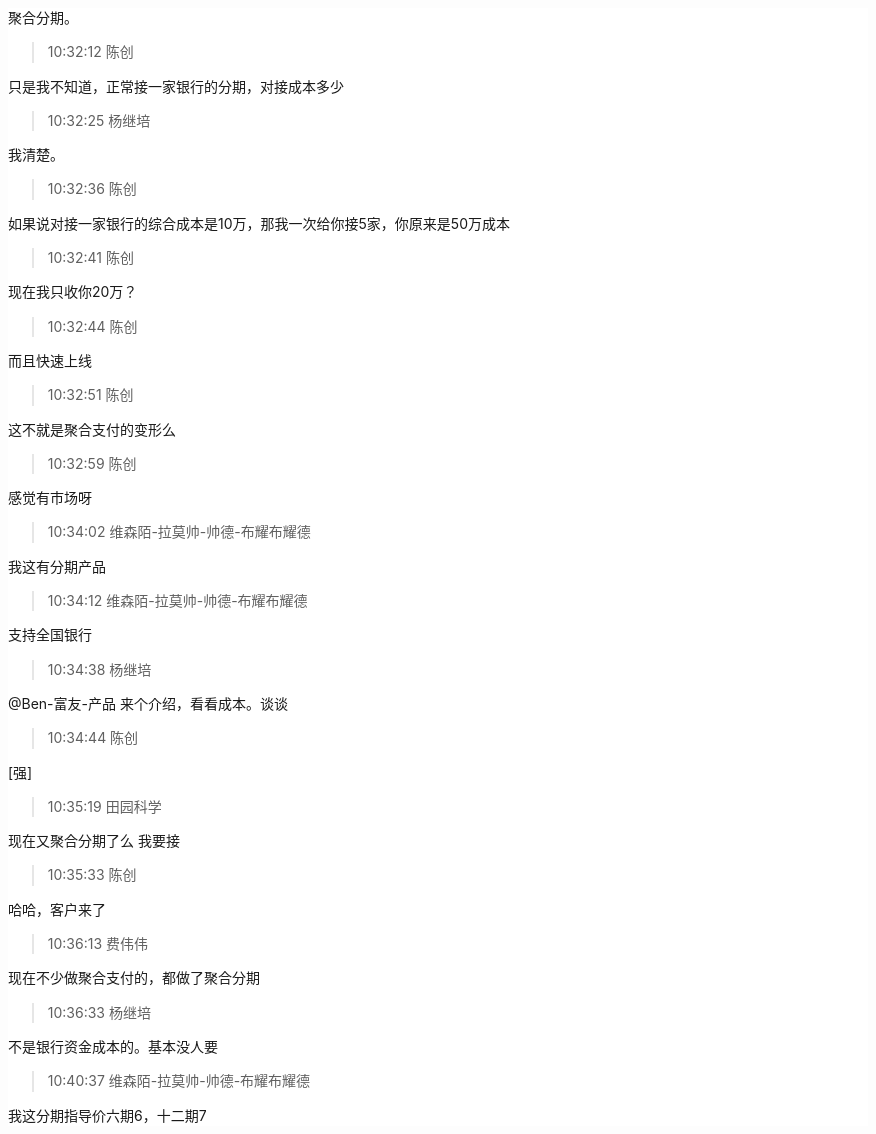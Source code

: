 聚合分期。  
   
> 10:32:12  陈创  
   
只是我不知道，正常接一家银行的分期，对接成本多少  
   
> 10:32:25  杨继培  
   
我清楚。  
   
> 10:32:36  陈创  
   
如果说对接一家银行的综合成本是10万，那我一次给你接5家，你原来是50万成本  
   
> 10:32:41  陈创  
   
现在我只收你20万？  
   
> 10:32:44  陈创  
   
而且快速上线  
   
> 10:32:51  陈创  
   
这不就是聚合支付的变形么  
   
> 10:32:59  陈创  
   
感觉有市场呀  
   
> 10:34:02  维森陌-拉莫帅-帅德-布耀布耀德  
   
我这有分期产品  
   
> 10:34:12  维森陌-拉莫帅-帅德-布耀布耀德  
   
支持全国银行  
   
> 10:34:38  杨继培  
   
@Ben-富友-产品 来个介绍，看看成本。谈谈  
   
> 10:34:44  陈创  
   
[强]  
   
> 10:35:19  田园科学  
   
现在又聚合分期了么 我要接  
   
> 10:35:33  陈创  
   
哈哈，客户来了  
   
> 10:36:13  费伟伟  
   
现在不少做聚合支付的，都做了聚合分期  
   
> 10:36:33  杨继培  
   
不是银行资金成本的。基本没人要  
   
> 10:40:37  维森陌-拉莫帅-帅德-布耀布耀德  
   
我这分期指导价六期6，十二期7  
   